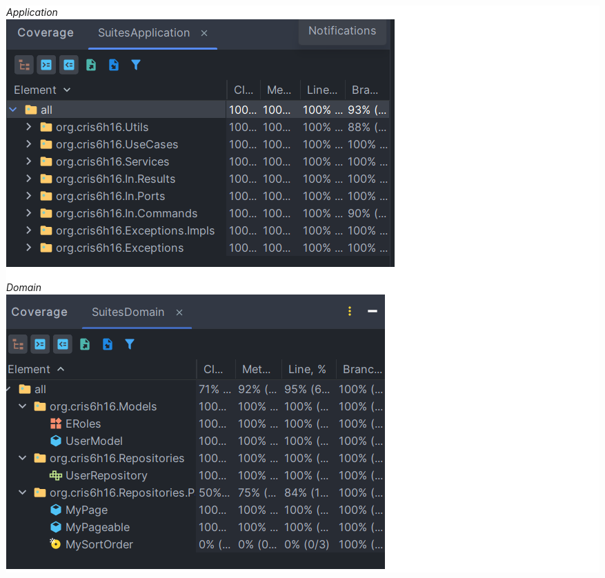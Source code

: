 _Application_    
![Application_result.png](docs/imgs/testing/coverage/Application/result.png)   

_Domain_    
![Domain_result.png](docs/imgs/testing/coverage/Domain/result.png)   
